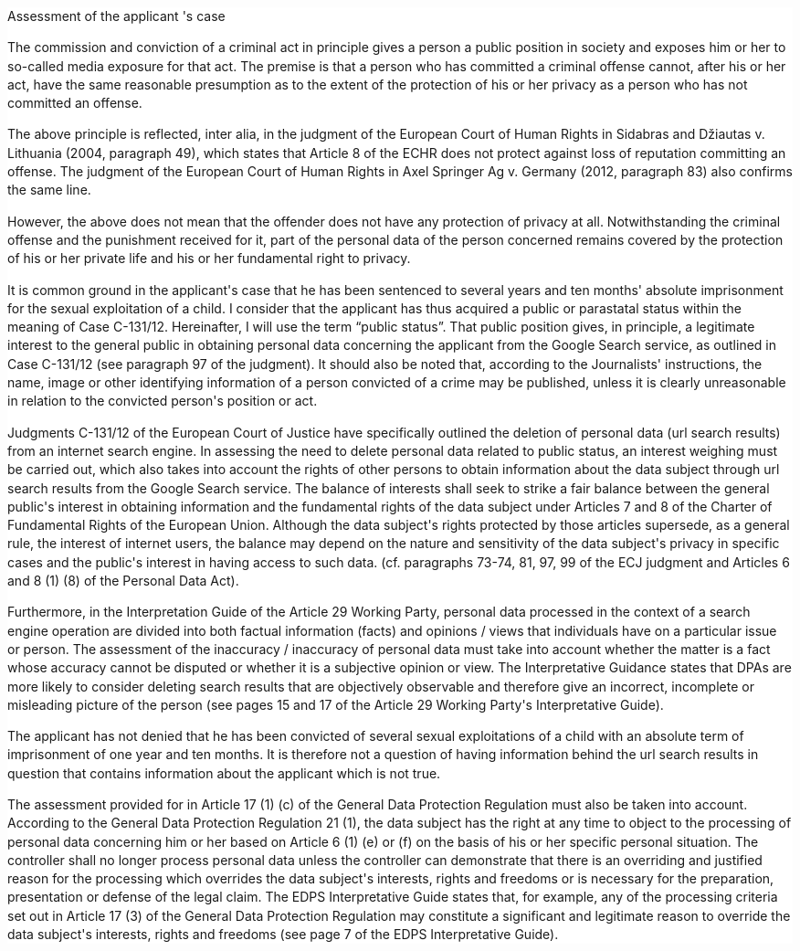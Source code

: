 Assessment of the applicant 's case

The commission and conviction of a criminal act in principle gives a person a public position in society and exposes him or her to so-called media exposure for that act. The premise is that a person who has committed a criminal offense cannot, after his or her act, have the same reasonable presumption as to the extent of the protection of his or her privacy as a person who has not committed an offense.

The above principle is reflected, inter alia, in the judgment of the European Court of Human Rights in Sidabras and Džiautas v. Lithuania (2004, paragraph 49), which states that Article 8 of the ECHR does not protect against loss of reputation committing an offense. The judgment of the European Court of Human Rights in Axel Springer Ag v. Germany (2012, paragraph 83) also confirms the same line.

However, the above does not mean that the offender does not have any protection of privacy at all. Notwithstanding the criminal offense and the punishment received for it, part of the personal data of the person concerned remains covered by the protection of his or her private life and his or her fundamental right to privacy.

It is common ground in the applicant's case that he has been sentenced to several years and ten months' absolute imprisonment for the sexual exploitation of a child. I consider that the applicant has thus acquired a public or parastatal status within the meaning of Case C-131/12. Hereinafter, I will use the term “public status”. That public position gives, in principle, a legitimate interest to the general public in obtaining personal data concerning the applicant from the Google Search service, as outlined in Case C-131/12 (see paragraph 97 of the judgment). It should also be noted that, according to the Journalists' instructions, the name, image or other identifying information of a person convicted of a crime may be published, unless it is clearly unreasonable in relation to the convicted person's position or act.

Judgments C-131/12 of the European Court of Justice have specifically outlined the deletion of personal data (url search results) from an internet search engine. In assessing the need to delete personal data related to public status, an interest weighing must be carried out, which also takes into account the rights of other persons to obtain information about the data subject through url search results from the Google Search service. The balance of interests shall seek to strike a fair balance between the general public's interest in obtaining information and the fundamental rights of the data subject under Articles 7 and 8 of the Charter of Fundamental Rights of the European Union. Although the data subject's rights protected by those articles supersede, as a general rule, the interest of internet users, the balance may depend on the nature and sensitivity of the data subject's privacy in specific cases and the public's interest in having access to such data. (cf. paragraphs 73-74, 81, 97, 99 of the ECJ judgment and Articles 6 and 8 (1) (8) of the Personal Data Act).

Furthermore, in the Interpretation Guide of the Article 29 Working Party, personal data processed in the context of a search engine operation are divided into both factual information (facts) and opinions / views that individuals have on a particular issue or person. The assessment of the inaccuracy / inaccuracy of personal data must take into account whether the matter is a fact whose accuracy cannot be disputed or whether it is a subjective opinion or view. The Interpretative Guidance states that DPAs are more likely to consider deleting search results that are objectively observable and therefore give an incorrect, incomplete or misleading picture of the person (see pages 15 and 17 of the Article 29 Working Party's Interpretative Guide).

The applicant has not denied that he has been convicted of several sexual exploitations of a child with an absolute term of imprisonment of one year and ten months. It is therefore not a question of having information behind the url search results in question that contains information about the applicant which is not true.

The assessment provided for in Article 17 (1) (c) of the General Data Protection Regulation must also be taken into account. According to the General Data Protection Regulation 21 (1), the data subject has the right at any time to object to the processing of personal data concerning him or her based on Article 6 (1) (e) or (f) on the basis of his or her specific personal situation. The controller shall no longer process personal data unless the controller can demonstrate that there is an overriding and justified reason for the processing which overrides the data subject's interests, rights and freedoms or is necessary for the preparation, presentation or defense of the legal claim. The EDPS Interpretative Guide states that, for example, any of the processing criteria set out in Article 17 (3) of the General Data Protection Regulation may constitute a significant and legitimate reason to override the data subject's interests, rights and freedoms (see page 7 of the EDPS Interpretative Guide).
